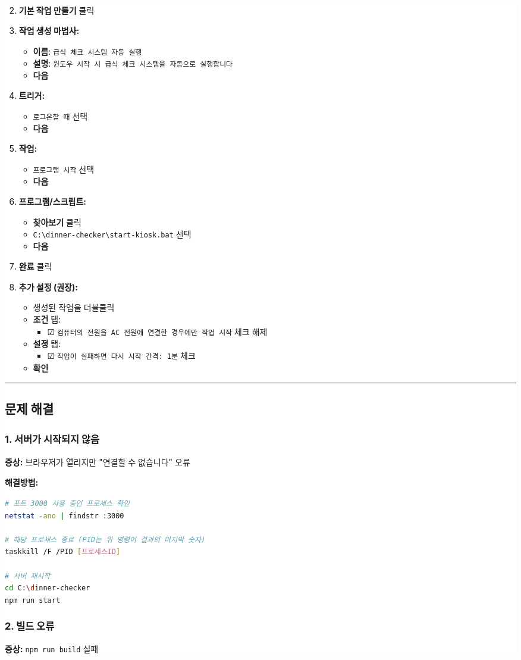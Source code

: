 2. **기본 작업 만들기** 클릭

3. **작업 생성 마법사:**
   - **이름**: `급식 체크 시스템 자동 실행`
   - **설명**: `윈도우 시작 시 급식 체크 시스템을 자동으로 실행합니다`
   - **다음**

4. **트리거:**
   - `로그온할 때` 선택
   - **다음**

5. **작업:**
   - `프로그램 시작` 선택
   - **다음**

6. **프로그램/스크립트:**
   - **찾아보기** 클릭
   - `C:\dinner-checker\start-kiosk.bat` 선택
   - **다음**

7. **완료** 클릭

8. **추가 설정 (권장):**
   - 생성된 작업을 더블클릭
   - **조건** 탭:
     - ☑ `컴퓨터의 전원을 AC 전원에 연결한 경우에만 작업 시작` 체크 해제
   - **설정** 탭:
     - ☑ `작업이 실패하면 다시 시작 간격: 1분` 체크
   - **확인**

---

## 문제 해결

### 1. 서버가 시작되지 않음

**증상:** 브라우저가 열리지만 "연결할 수 없습니다" 오류

**해결방법:**
```bash
# 포트 3000 사용 중인 프로세스 확인
netstat -ano | findstr :3000

# 해당 프로세스 종료 (PID는 위 명령어 결과의 마지막 숫자)
taskkill /F /PID [프로세스ID]

# 서버 재시작
cd C:\dinner-checker
npm run start
```

### 2. 빌드 오류

**증상:** `npm run build` 실패
